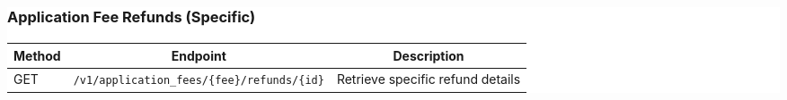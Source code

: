 <h3 style={{paddingTop: "15px"}}>Application Fee Refunds (Specific)</h3>

| **Method** | **Endpoint**                                | **Description**                   |
|------------|---------------------------------------------|-----------------------------------|
| GET        | `/v1/application_fees/{fee}/refunds/{id}`   | Retrieve specific refund details 

</div>
